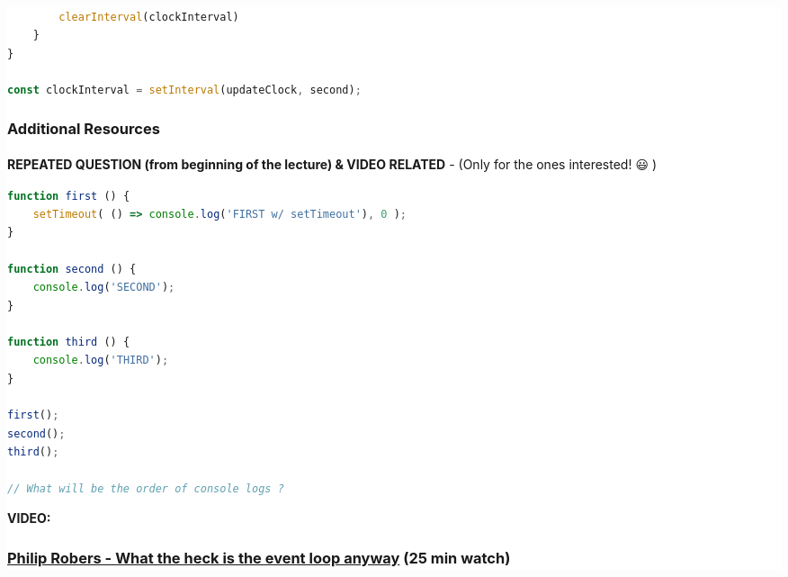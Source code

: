 ```js
		clearInterval(clockInterval)
	}
}

const clockInterval = setInterval(updateClock, second);
```







### Additional Resources



**REPEATED QUESTION (from beginning of the lecture) & VIDEO RELATED** - (Only for the ones interested! :smiley: )

```js
function first () {
	setTimeout( () => console.log('FIRST w/ setTimeout'), 0 );
}

function second () {
	console.log('SECOND');
}

function third () {
	console.log('THIRD');
}

first();
second();
third();

// What will be the order of console logs ? 
```



**VIDEO:**

### [ Philip Robers  - What the heck is the event loop anyway](https://www.youtube.com/watch?v=8aGhZQkoFbQ) (25 min watch)

